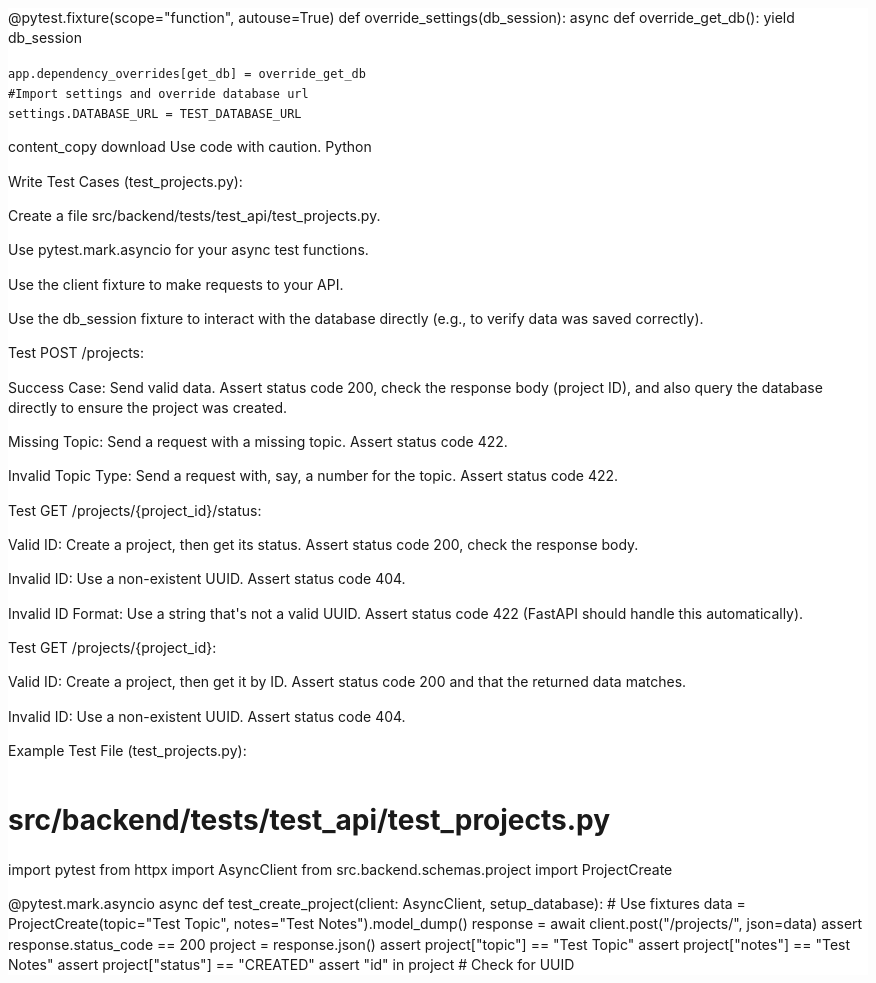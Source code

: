 @pytest.fixture(scope="function", autouse=True)
def override_settings(db_session):
    async def override_get_db():
        yield db_session

    app.dependency_overrides[get_db] = override_get_db
    #Import settings and override database url
    settings.DATABASE_URL = TEST_DATABASE_URL
content_copy
download
Use code with caution.
Python

Write Test Cases (test_projects.py):

Create a file src/backend/tests/test_api/test_projects.py.

Use pytest.mark.asyncio for your async test functions.

Use the client fixture to make requests to your API.

Use the db_session fixture to interact with the database directly (e.g., to verify data was saved correctly).

Test POST /projects:

Success Case: Send valid data. Assert status code 200, check the response body (project ID), and also query the database directly to ensure the project was created.

Missing Topic: Send a request with a missing topic. Assert status code 422.

Invalid Topic Type: Send a request with, say, a number for the topic. Assert status code 422.

Test GET /projects/{project_id}/status:

Valid ID: Create a project, then get its status. Assert status code 200, check the response body.

Invalid ID: Use a non-existent UUID. Assert status code 404.

Invalid ID Format: Use a string that's not a valid UUID. Assert status code 422 (FastAPI should handle this automatically).

Test GET /projects/{project_id}:

Valid ID: Create a project, then get it by ID. Assert status code 200 and that the returned data matches.

Invalid ID: Use a non-existent UUID. Assert status code 404.

Example Test File (test_projects.py):

# src/backend/tests/test_api/test_projects.py
import pytest
from httpx import AsyncClient
from src.backend.schemas.project import ProjectCreate

@pytest.mark.asyncio
async def test_create_project(client: AsyncClient, setup_database):  # Use fixtures
    data = ProjectCreate(topic="Test Topic", notes="Test Notes").model_dump()
    response = await client.post("/projects/", json=data)
    assert response.status_code == 200
    project = response.json()
    assert project["topic"] == "Test Topic"
    assert project["notes"] == "Test Notes"
    assert project["status"] == "CREATED"
    assert "id" in project  # Check for UUID
